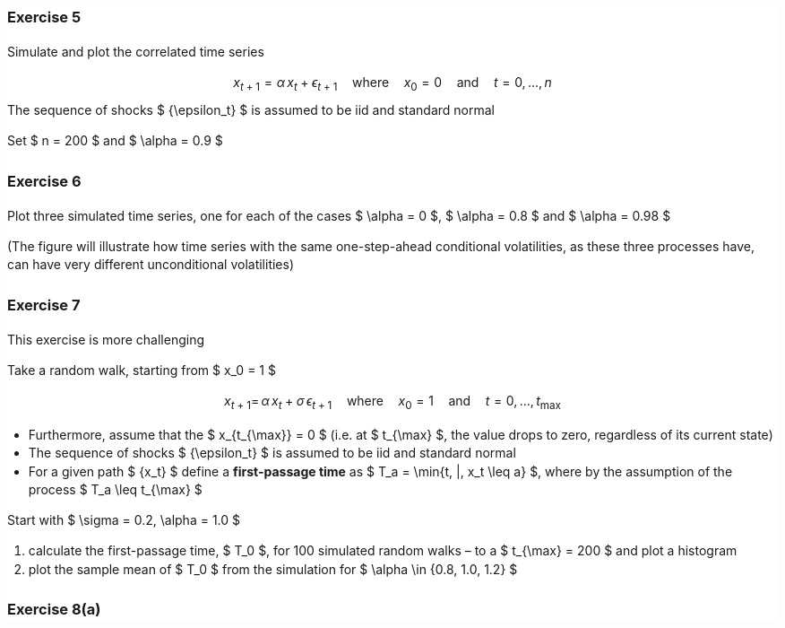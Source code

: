 <a id='jbe-ex5'></a>

### Exercise 5

Simulate and plot the correlated time series

$$
x_{t+1} = \alpha \, x_t + \epsilon_{t+1}
\quad \text{where} \quad
x_0 = 0
\quad \text{and} \quad t = 0,\ldots,n
$$
The sequence of shocks $ {\\epsilon_t} $ is assumed to be iid and standard normal

Set $ n = 200 $ and $ \\alpha = 0.9 $

<a id='jbe-ex6'></a>

### Exercise 6

Plot three simulated time series, one for each of the cases $ \\alpha = 0 $, $ \\alpha = 0.8 $ and $ \\alpha = 0.98 $

(The figure will illustrate how time series with the same one-step-ahead conditional volatilities, as these three processes have, can have very different unconditional volatilities)

<a id='jbe-ex7'></a>

### Exercise 7

This exercise is more challenging

Take a random walk, starting from $ x_0 = 1 $

$$
x_{t+1} = \, \alpha \, x_t + \sigma\, \epsilon_{t+1}
\quad \text{where} \quad
x_0 = 1
\quad \text{and} \quad t = 0,\ldots,t_{\max}
$$
* Furthermore, assume that the $ x_{t_{\\max}} = 0 $  (i.e. at $ t_{\\max} $, the value drops to zero, regardless of its current state)
* The sequence of shocks $ {\\epsilon_t} $ is assumed to be iid and standard normal
* For a given path $ {x_t} $ define a **first-passage time** as $ T_a = \\min{t, |, x_t \\leq a} $, where by the assumption of the process $ T_a \\leq t_{\\max} $

Start with $ \\sigma = 0.2, \\alpha = 1.0 $

1. calculate the first-passage time, $ T_0 $, for 100 simulated random walks – to a $ t_{\\max} = 200 $ and plot a histogram
2. plot the sample mean of $ T_0 $ from the simulation for $ \\alpha \\in {0.8, 1.0, 1.2} $

<a id='jbe-ex8a'></a>

### Exercise 8(a)
